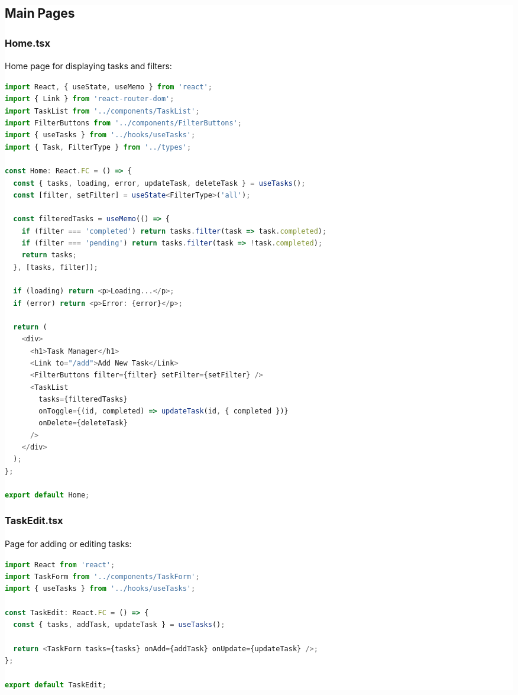 ```typescript
```

## Main Pages
### Home.tsx
Home page for displaying tasks and filters:
```typescript
import React, { useState, useMemo } from 'react';
import { Link } from 'react-router-dom';
import TaskList from '../components/TaskList';
import FilterButtons from '../components/FilterButtons';
import { useTasks } from '../hooks/useTasks';
import { Task, FilterType } from '../types';

const Home: React.FC = () => {
  const { tasks, loading, error, updateTask, deleteTask } = useTasks();
  const [filter, setFilter] = useState<FilterType>('all');

  const filteredTasks = useMemo(() => {
    if (filter === 'completed') return tasks.filter(task => task.completed);
    if (filter === 'pending') return tasks.filter(task => !task.completed);
    return tasks;
  }, [tasks, filter]);

  if (loading) return <p>Loading...</p>;
  if (error) return <p>Error: {error}</p>;

  return (
    <div>
      <h1>Task Manager</h1>
      <Link to="/add">Add New Task</Link>
      <FilterButtons filter={filter} setFilter={setFilter} />
      <TaskList
        tasks={filteredTasks}
        onToggle={(id, completed) => updateTask(id, { completed })}
        onDelete={deleteTask}
      />
    </div>
  );
};

export default Home;
```

### TaskEdit.tsx
Page for adding or editing tasks:
```typescript
import React from 'react';
import TaskForm from '../components/TaskForm';
import { useTasks } from '../hooks/useTasks';

const TaskEdit: React.FC = () => {
  const { tasks, addTask, updateTask } = useTasks();

  return <TaskForm tasks={tasks} onAdd={addTask} onUpdate={updateTask} />;
};

export default TaskEdit;
```
